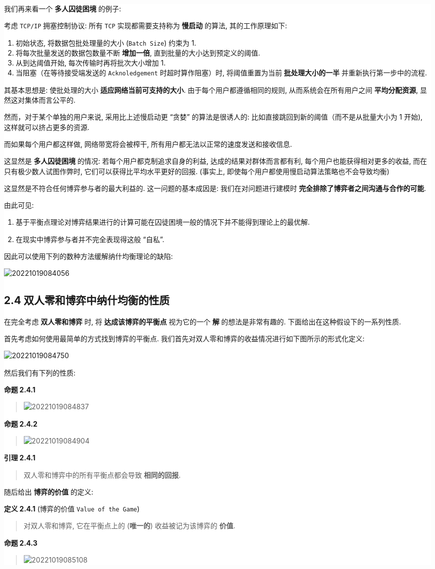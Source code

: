 我们再来看一个 **多人囚徒困境** 的例子:

考虑 `TCP/IP` 拥塞控制协议: 所有 `TCP` 实现都需要支持称为 **慢启动** 的算法, 其的工作原理如下:

1. 初始状态, 将数据包批处理量的大小 (`Batch Size`) 约束为 $1$.
2. 将每次批量发送的数据包数量不断 **增加一倍**, 直到批量的大小达到预定义的阈值.
3. 从到达阈值开始, 每次传输时再将批次大小增加 $1$.
4. 当阻塞（在等待接受端发送的 `Acknoledgement` 时超时算作阻塞）时, 将阈值重置为当前 **批处理大小的一半** 并重新执行第一步中的流程.
   
其基本思想是: 使批处理的大小 **适应网络当前可支持的大小**. 由于每个用户都遵循相同的规则, 从而系统会在所有用户之间 **平均分配资源**, 显然这对集体而言公平的.

然而，对于某个单独的用户来说, 采用比上述慢启动更 “贪婪” 的算法是很诱人的: 比如直接跳回到新的阈值（而不是从批量大小为 $1$ 开始), 这样就可以挤占更多的资源. 

而如果每个用户都这样做, 网络带宽将会被榨干, 所有用户都无法以正常的速度发送和接收信息.

这显然是 **多人囚徒困境** 的情况: 若每个用户都克制追求自身的利益, 达成的结果对群体而言都有利, 每个用户也能获得相对更多的收益, 而在只有极少数人试图作弊时, 它们可以获得比平均水平更好的回报. (事实上, 即使每个用户都使用慢启动算法策略也不会导致均衡)

这显然是不符合任何博弈参与者的最大利益的. 这一问题的基本成因是: 我们在对问题进行建模时 **完全排除了博弈者之间沟通与合作的可能**.

由此可见:

1. 基于平衡点理论对博弈结果进行的计算可能在囚徒困境一般的情况下并不能得到理论上的最优解.

2. 在现实中博弈参与者并不完全表现得这般 “自私”.

因此可以使用下列的数种方法缓解纳什均衡理论的缺陷:

![20221019084056](https://cdn.jsdelivr.net/gh/KirisameR/KirisameR.github.io/img/blogpost_images/20221019084056.png)

## 2.4 双人零和博弈中纳什均衡的性质

在完全考虑 **双人零和博弈** 时, 将 **达成该博弈的平衡点** 视为它的一个 **解** 的想法是非常有趣的. 下面给出在这种假设下的一系列性质.

首先考虑如何使用最简单的方式找到博弈的平衡点. 我们首先对双人零和博弈的收益情况进行如下图所示的形式化定义:

![20221019084750](https://cdn.jsdelivr.net/gh/KirisameR/KirisameR.github.io/img/blogpost_images/20221019084750.png)

然后我们有下列的性质:

**命题 2.4.1**
> ![20221019084837](https://cdn.jsdelivr.net/gh/KirisameR/KirisameR.github.io/img/blogpost_images/20221019084837.png)

**命题 2.4.2**
> ![20221019084904](https://cdn.jsdelivr.net/gh/KirisameR/KirisameR.github.io/img/blogpost_images/20221019084904.png)

**引理 2.4.1**
> 双人零和博弈中的所有平衡点都会导致 **相同的回报**.

随后给出 **博弈的价值** 的定义:

**定义 2.4.1** (博弈的价值 `Value of the Game`)
> 对双人零和博弈, 它在平衡点上的 (**唯一的**) 收益被记为该博弈的 **价值**.

**命题 2.4.3**
> ![20221019085108](https://cdn.jsdelivr.net/gh/KirisameR/KirisameR.github.io/img/blogpost_images/20221019085108.png)
